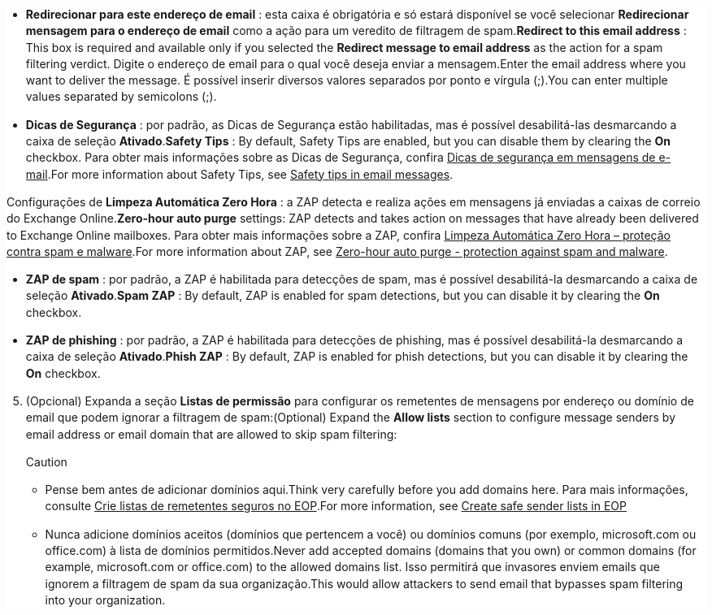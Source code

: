    - <span data-ttu-id="76cd0-245">**Redirecionar para este endereço de email** : esta caixa é obrigatória e só estará disponível se você selecionar **Redirecionar mensagem para o endereço de email** como a ação para um veredito de filtragem de spam.</span><span class="sxs-lookup"><span data-stu-id="76cd0-245">**Redirect to this email address** : This box is required and available only if you selected the **Redirect message to email address** as the action for a spam filtering verdict.</span></span> <span data-ttu-id="76cd0-246">Digite o endereço de email para o qual você deseja enviar a mensagem.</span><span class="sxs-lookup"><span data-stu-id="76cd0-246">Enter the email address where you want to deliver the message.</span></span> <span data-ttu-id="76cd0-247">É possível inserir diversos valores separados por ponto e vírgula (;).</span><span class="sxs-lookup"><span data-stu-id="76cd0-247">You can enter multiple values separated by semicolons (;).</span></span>

   - <span data-ttu-id="76cd0-248">**Dicas de Segurança** : por padrão, as Dicas de Segurança estão habilitadas, mas é possível desabilitá-las desmarcando a caixa de seleção **Ativado**.</span><span class="sxs-lookup"><span data-stu-id="76cd0-248">**Safety Tips** : By default, Safety Tips are enabled, but you can disable them by clearing the **On** checkbox.</span></span> <span data-ttu-id="76cd0-249">Para obter mais informações sobre as Dicas de Segurança, confira [Dicas de segurança em mensagens de e-mail](safety-tips-in-office-365.md).</span><span class="sxs-lookup"><span data-stu-id="76cd0-249">For more information about Safety Tips, see [Safety tips in email messages](safety-tips-in-office-365.md).</span></span>

   <span data-ttu-id="76cd0-250">Configurações de **Limpeza Automática Zero Hora** : a ZAP detecta e realiza ações em mensagens já enviadas a caixas de correio do Exchange Online.</span><span class="sxs-lookup"><span data-stu-id="76cd0-250">**Zero-hour auto purge** settings: ZAP detects and takes action on messages that have already been delivered to Exchange Online mailboxes.</span></span> <span data-ttu-id="76cd0-251">Para obter mais informações sobre a ZAP, confira [Limpeza Automática Zero Hora – proteção contra spam e malware](zero-hour-auto-purge.md).</span><span class="sxs-lookup"><span data-stu-id="76cd0-251">For more information about ZAP, see [Zero-hour auto purge - protection against spam and malware](zero-hour-auto-purge.md).</span></span>

   - <span data-ttu-id="76cd0-252">**ZAP de spam** : por padrão, a ZAP é habilitada para detecções de spam, mas é possível desabilitá-la desmarcando a caixa de seleção **Ativado**.</span><span class="sxs-lookup"><span data-stu-id="76cd0-252">**Spam ZAP** : By default, ZAP is enabled for spam detections, but you can disable it by clearing the **On** checkbox.</span></span>

   - <span data-ttu-id="76cd0-253">**ZAP de phishing** : por padrão, a ZAP é habilitada para detecções de phishing, mas é possível desabilitá-la desmarcando a caixa de seleção **Ativado**.</span><span class="sxs-lookup"><span data-stu-id="76cd0-253">**Phish ZAP** : By default, ZAP is enabled for phish detections, but you can disable it by clearing the **On** checkbox.</span></span>

5. <span data-ttu-id="76cd0-254">(Opcional) Expanda a seção **Listas de permissão** para configurar os remetentes de mensagens por endereço ou domínio de email que podem ignorar a filtragem de spam:</span><span class="sxs-lookup"><span data-stu-id="76cd0-254">(Optional) Expand the **Allow lists** section to configure message senders by email address or email domain that are allowed to skip spam filtering:</span></span>

   > [!CAUTION]
   >
   > - <span data-ttu-id="76cd0-255">Pense bem antes de adicionar domínios aqui.</span><span class="sxs-lookup"><span data-stu-id="76cd0-255">Think very carefully before you add domains here.</span></span> <span data-ttu-id="76cd0-256">Para mais informações, consulte [Crie listas de remetentes seguros no EOP](create-safe-sender-lists-in-office-365.md).</span><span class="sxs-lookup"><span data-stu-id="76cd0-256">For more information, see [Create safe sender lists in EOP](create-safe-sender-lists-in-office-365.md)</span></span>
   >
   > - <span data-ttu-id="76cd0-257">Nunca adicione domínios aceitos (domínios que pertencem a você) ou domínios comuns (por exemplo, microsoft.com ou office.com) à lista de domínios permitidos.</span><span class="sxs-lookup"><span data-stu-id="76cd0-257">Never add accepted domains (domains that you own) or common domains (for example, microsoft.com or office.com) to the allowed domains list.</span></span> <span data-ttu-id="76cd0-258">Isso permitirá que invasores enviem emails que ignorem a filtragem de spam da sua organização.</span><span class="sxs-lookup"><span data-stu-id="76cd0-258">This would allow attackers to send email that bypasses spam filtering into your organization.</span></span>

